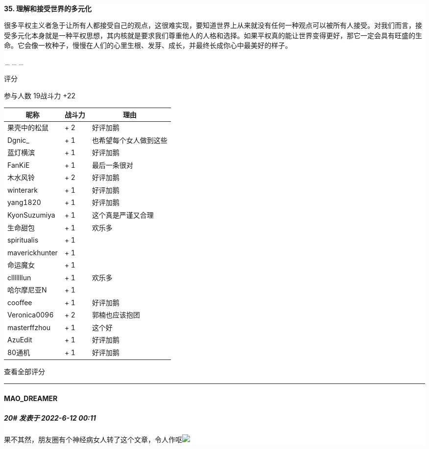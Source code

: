 <strong>35. 理解和接受世界的多元化</strong>

很多平权主义者急于让所有人都接受自己的观点，这很难实现，要知道世界上从来就没有任何一种观点可以被所有人接受。对我们而言，接受多元化本身就是一种平权思想，其内核就是要求我们尊重他人的人格和选择。如果平权真的能让世界变得更好，那它一定会具有旺盛的生命。它会像一枚种子，慢慢在人们的心里生根、发芽、成长，并最终长成你心中最美好的样子。</blockquote>

﹍﹍﹍

评分

 参与人数 19战斗力 +22

|昵称|战斗力|理由|
|----|---|---|
| 果壳中的松鼠| + 2|好评加鹅|
| Dgnic_| + 1|也希望每个女人做到这些|
| 蓝灯横滨| + 1|好评加鹅|
| FanKiE| + 1|最后一条很对|
| 木水风铃| + 2|好评加鹅|
| winterark| + 1|好评加鹅|
| yang1820| + 1|好评加鹅|
| KyonSuzumiya| + 1|这个真是严谨又合理|
| 生命甜包| + 1|欢乐多|
| spiritualis| + 1||
| maverickhunter| + 1||
| 命运魔女| + 1||
| clllllllun| + 1|欢乐多|
| 哈尔摩尼亚N| + 1||
| cooffee| + 1|好评加鹅|
| Veronica0096| + 2|郭楠也应该抱团|
| masterffzhou| + 1|这个好|
| AzuEdit| + 1|好评加鹅|
| 80通机| + 1|好评加鹅|

查看全部评分

*****

####  MAO_DREAMER  
##### 20#       发表于 2022-6-12 00:11

果不其然，朋友圈有个神经病女人转了这个文章，令人作呕<img src="https://static.saraba1st.com/image/smiley/face2017/049.png" referrerpolicy="no-referrer">
